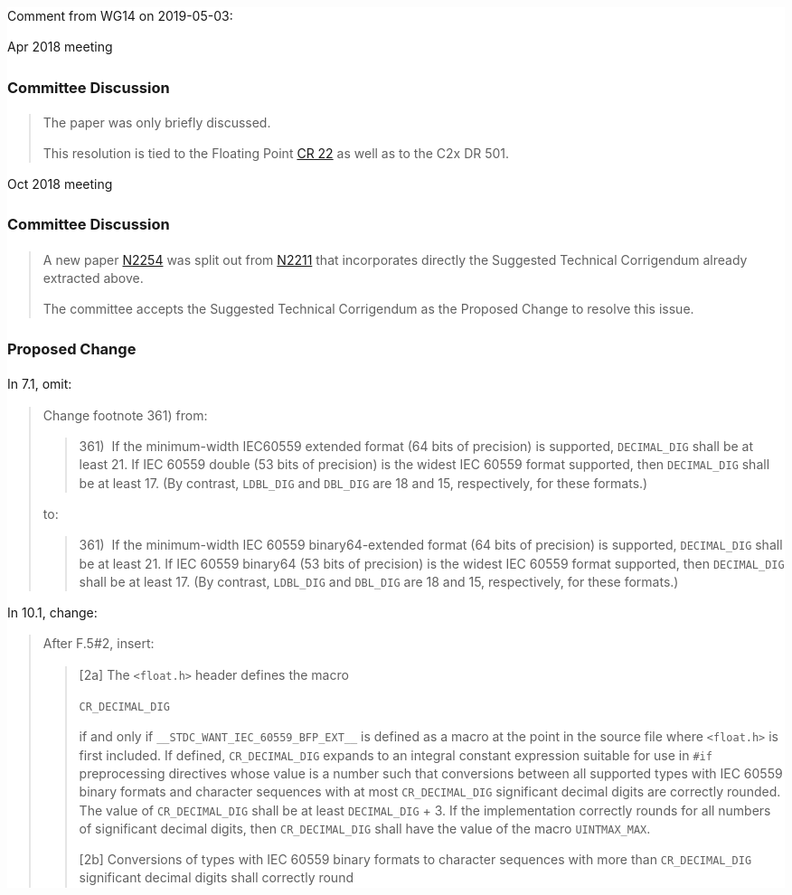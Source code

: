 
Comment from WG14 on 2019-05-03:

Apr 2018 meeting

### Committee Discussion

> The paper was only briefly discussed.
>
> This resolution is tied to the Floating Point [CR 22](log_cfp-c11.md#issue0CFP.22) as well as
> to the C2x DR 501\.

Oct 2018 meeting

### Committee Discussion

> A new paper [N2254](https://www.open-std.org/jtc1/sc22/wg14/www/docs/n2254.pdf)
> was split out from
> [N2211](https://www.open-std.org/jtc1/sc22/wg14/www/docs/n2211.pdf) that
> incorporates directly the Suggested Technical Corrigendum already extracted
> above.
>
> The committee accepts the Suggested Technical Corrigendum as the Proposed Change
> to resolve this issue.

### Proposed Change

In 7.1, omit:

> Change footnote 361\) from:
>
> > 361\)  If the minimum-width IEC60559 extended format (64 bits of precision) is
> > supported, `DECIMAL_DIG` shall be at least 21\. If IEC 60559 double (53 bits of
> > precision) is the widest IEC 60559 format supported, then `DECIMAL_DIG` shall be
> > at least 17\. (By contrast, `LDBL_DIG` and `DBL_DIG` are 18 and 15,
> > respectively, for these formats.)
>
> to:
>
> > 361\)  If the minimum-width IEC 60559 binary64-extended format (64 bits of
> > precision) is supported, `DECIMAL_DIG` shall be at least 21\. If IEC 60559
> > binary64 (53 bits of precision) is the widest IEC 60559 format supported, then
> > `DECIMAL_DIG` shall be at least 17\. (By contrast, `LDBL_DIG` and `DBL_DIG` are
> > 18 and 15, respectively, for these formats.)

In 10.1, change:

> After F.5#2, insert:
>
> > \[2a\] The `<float.h>` header defines the macro
> >
> > ```c
> > CR_DECIMAL_DIG
> > ```
> >
> > if and only if `__STDC_WANT_IEC_60559_BFP_EXT__` is defined as a macro at the
> > point in the source file where `<float.h>` is first included. If defined,
> > `CR_DECIMAL_DIG` expands to an integral constant expression suitable for use in
> > `#if` preprocessing directives whose value is a number such that conversions
> > between all supported types with IEC 60559 binary formats and character
> > sequences with at most `CR_DECIMAL_DIG` significant decimal digits are correctly
> > rounded. The value of `CR_DECIMAL_DIG` shall be at least `DECIMAL_DIG` \+ 3\. If
> > the implementation correctly rounds for all numbers of significant decimal
> > digits, then `CR_DECIMAL_DIG` shall have the value of the macro `UINTMAX_MAX`.
> >
> > \[2b\] Conversions of types with IEC 60559 binary formats to character sequences
> > with more than `CR_DECIMAL_DIG` significant decimal digits shall correctly round